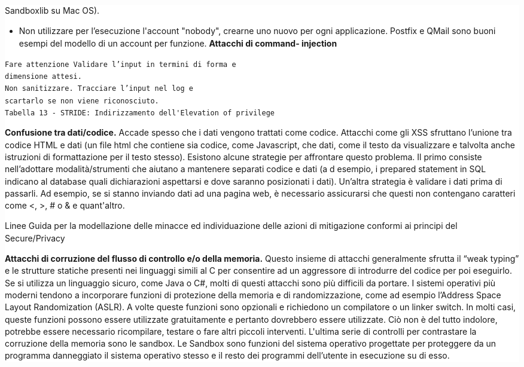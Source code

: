 Sandboxlib su Mac OS).

- Non utilizzare per l’esecuzione
    l'account "nobody", crearne uno
    nuovo per ogni applicazione. Postfix e
    QMail sono buoni esempi del modello
    di un account per funzione.
**Attacchi di command-
injection**

```
Fare attenzione Validare l’input in termini di forma e
dimensione attesi.
Non sanitizzare. Tracciare l’input nel log e
scartarlo se non viene riconosciuto.
Tabella 13 - STRIDE: Indirizzamento dell'Elevation of privilege
```
**Confusione tra dati/codice.** Accade spesso che i dati vengono trattati come codice. Attacchi come gli XSS
sfruttano l’unione tra codice HTML e dati (un file html che contiene sia codice, come Javascript, che dati,
come il testo da visualizzare e talvolta anche istruzioni di formattazione per il testo stesso). Esistono alcune
strategie per affrontare questo problema. Il primo consiste nell’adottare modalità/strumenti che aiutano a
mantenere separati codice e dati (a d esempio, i prepared statement in SQL indicano al database quali
dichiarazioni aspettarsi e dove saranno posizionati i dati). Un’altra strategia è validare i dati prima di
passarli. Ad esempio, se si stanno inviando dati ad una pagina web, è necessario assicurarsi che questi non
contengano caratteri come <, >, # o & e quant'altro.


Linee Guida per la modellazione delle minacce ed individuazione delle azioni di mitigazione conformi ai principi del Secure/Privacy

**Attacchi di corruzione del flusso di controllo e/o della memoria.** Questo insieme di attacchi generalmente
sfrutta il “weak typing” e le strutture statiche presenti nei linguaggi simili al C per consentire ad un
aggressore di introdurre del codice per poi eseguirlo. Se si utilizza un linguaggio sicuro, come Java o C#,
molti di questi attacchi sono più difficili da portare. I sistemi operativi più moderni tendono a incorporare
funzioni di protezione della memoria e di randomizzazione, come ad esempio l’Address Space Layout
Randomization (ASLR). A volte queste funzioni sono opzionali e richiedono un compilatore o un linker
switch. In molti casi, queste funzioni possono essere utilizzate gratuitamente e pertanto dovrebbero essere
utilizzate. Ciò non è del tutto indolore, potrebbe essere necessario ricompilare, testare o fare altri piccoli
interventi. L'ultima serie di controlli per contrastare la corruzione della memoria sono le sandbox. Le
Sandbox sono funzioni del sistema operativo progettate per proteggere da un programma danneggiato il
sistema operativo stesso e il resto dei programmi dell’utente in esecuzione su di esso.
